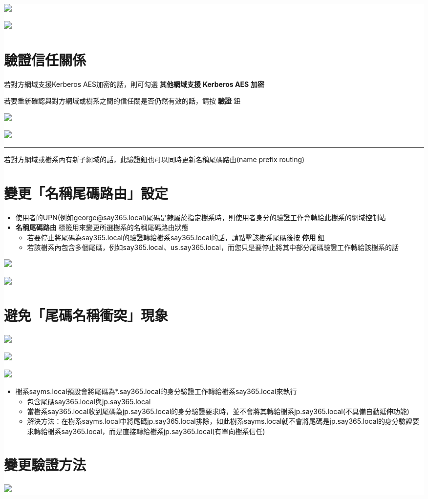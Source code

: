 ![](WS2022AD%E5%BB%BA%E7%BD%AE%E5%AF%A6%E5%8B%99-CA0273-Ch08-%E7%AE%A1%E7%90%86%E7%B6%B2%E5%9F%9F%E8%88%87%E6%A8%B9%E7%B3%BB%E4%BF%A1%E4%BB%BB_33.png)

![](WS2022AD%E5%BB%BA%E7%BD%AE%E5%AF%A6%E5%8B%99-CA0273-Ch08-%E7%AE%A1%E7%90%86%E7%B6%B2%E5%9F%9F%E8%88%87%E6%A8%B9%E7%B3%BB%E4%BF%A1%E4%BB%BB_34.png)

# 驗證信任關係

若對方網域支援Kerberos AES加密的話，則可勾選 __其他網域支援__  __Kerberos AES__  __加密__

若要重新確認與對方網域或樹系之間的信任關是否仍然有效的話，請按 __驗證__ 鈕

![](WS2022AD%E5%BB%BA%E7%BD%AE%E5%AF%A6%E5%8B%99-CA0273-Ch08-%E7%AE%A1%E7%90%86%E7%B6%B2%E5%9F%9F%E8%88%87%E6%A8%B9%E7%B3%BB%E4%BF%A1%E4%BB%BB_35.png)

![](WS2022AD%E5%BB%BA%E7%BD%AE%E5%AF%A6%E5%8B%99-CA0273-Ch08-%E7%AE%A1%E7%90%86%E7%B6%B2%E5%9F%9F%E8%88%87%E6%A8%B9%E7%B3%BB%E4%BF%A1%E4%BB%BB_36.png)

---

若對方網域或樹系內有新子網域的話，此驗證鈕也可以同時更新名稱尾碼路由(name prefix routing)

# 變更「名稱尾碼路由」設定

* 使用者的UPN\(例如george@say365\.local\)尾碼是隸屬於指定樹系時，則使用者身分的驗證工作會轉給此樹系的網域控制站
* __名稱尾碼路由__ 標籤用來變更所選樹系的名稱尾碼路由狀態
  * 若要停止將尾碼為say365\.local的驗證轉給樹系say365\.local的話，請點擊該樹系尾碼後按 __停用__ 鈕
  * 若該樹系內包含多個尾碼，例如say365\.local、us\.say365\.local，而您只是要停止將其中部分尾碼驗證工作轉給該樹系的話

![](WS2022AD%E5%BB%BA%E7%BD%AE%E5%AF%A6%E5%8B%99-CA0273-Ch08-%E7%AE%A1%E7%90%86%E7%B6%B2%E5%9F%9F%E8%88%87%E6%A8%B9%E7%B3%BB%E4%BF%A1%E4%BB%BB_37.png)

![](WS2022AD%E5%BB%BA%E7%BD%AE%E5%AF%A6%E5%8B%99-CA0273-Ch08-%E7%AE%A1%E7%90%86%E7%B6%B2%E5%9F%9F%E8%88%87%E6%A8%B9%E7%B3%BB%E4%BF%A1%E4%BB%BB_38.png)

# 避免「尾碼名稱衝突」現象

![](WS2022AD%E5%BB%BA%E7%BD%AE%E5%AF%A6%E5%8B%99-CA0273-Ch08-%E7%AE%A1%E7%90%86%E7%B6%B2%E5%9F%9F%E8%88%87%E6%A8%B9%E7%B3%BB%E4%BF%A1%E4%BB%BB_39.png)

![](WS2022AD%E5%BB%BA%E7%BD%AE%E5%AF%A6%E5%8B%99-CA0273-Ch08-%E7%AE%A1%E7%90%86%E7%B6%B2%E5%9F%9F%E8%88%87%E6%A8%B9%E7%B3%BB%E4%BF%A1%E4%BB%BB_40.png)

![](WS2022AD%E5%BB%BA%E7%BD%AE%E5%AF%A6%E5%8B%99-CA0273-Ch08-%E7%AE%A1%E7%90%86%E7%B6%B2%E5%9F%9F%E8%88%87%E6%A8%B9%E7%B3%BB%E4%BF%A1%E4%BB%BB_41.png)

* 樹系sayms\.local預設會將尾碼為\*\.say365\.local的身分驗證工作轉給樹系say365\.local來執行
  * 包含尾碼say365\.local與jp\.say365\.local
  * 當樹系say365\.local收到尾碼為jp\.say365\.local的身分驗證要求時，並不會將其轉給樹系jp\.say365\.local\(不具備自動延伸功能\)
  * 解決方法：在樹系sayms\.local中將尾碼jp\.say365\.local排除，如此樹系sayms\.local就不會將尾碼是jp\.say365\.local的身分驗證要求轉給樹系say365\.local，而是直接轉給樹系jp\.say365\.local\(有單向樹系信任\)

# 變更驗證方法

![](WS2022AD%E5%BB%BA%E7%BD%AE%E5%AF%A6%E5%8B%99-CA0273-Ch08-%E7%AE%A1%E7%90%86%E7%B6%B2%E5%9F%9F%E8%88%87%E6%A8%B9%E7%B3%BB%E4%BF%A1%E4%BB%BB_42.png)
